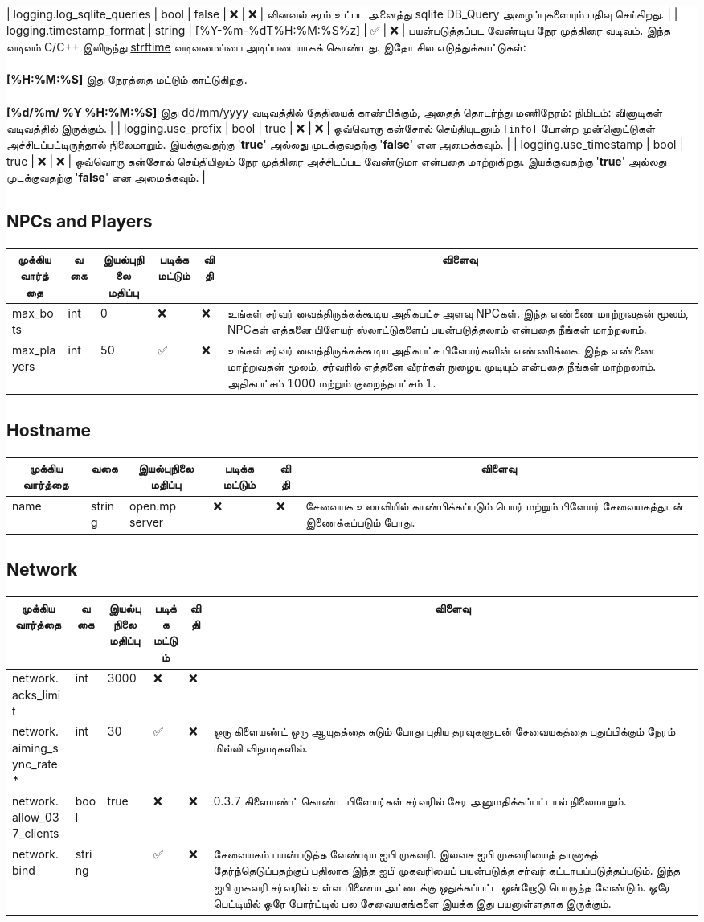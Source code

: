 | logging.log_sqlite_queries      | bool   | false                 | ❌         | ❌    | வினவல் சரம் உட்பட அனைத்து sqlite DB_Query அழைப்புகளையும் பதிவு செய்கிறது.                                                                                                                                                                                                                                                                                                                       |
| logging.timestamp_format        | string | [%Y-%m-%dT%H:%M:%S%z] | ✅         | ❌    | பயன்படுத்தப்பட வேண்டிய நேர முத்திரை வடிவம். இந்த வடிவம் C/C++ இலிருந்து [strftime](https://cplusplus.com/reference/ctime/strftime/) வடிவமைப்பை அடிப்படையாகக் கொண்டது. இதோ சில எடுத்துக்காட்டுகள்:<br /><br />**[%H:%M:%S]** இது நேரத்தை மட்டும் காட்டுகிறது.<br /><br />**[%d/%m/ %Y %H:%M:%S]** இது dd/mm/yyyy வடிவத்தில் தேதியைக் காண்பிக்கும், அதைத் தொடர்ந்து மணிநேரம்: நிமிடம்: வினாடிகள் வடிவத்தில் இருக்கும். |
| logging.use_prefix              | bool   | true                  | ❌         | ❌    | ஒவ்வொரு கன்சோல் செய்தியுடனும் `[info]` போன்ற முன்னொட்டுகள் அச்சிடப்பட்டிருந்தால் நிலைமாறும். இயக்குவதற்கு '**true**' அல்லது முடக்குவதற்கு '**false**' என அமைக்கவும்.                                                                                                                                                                                                                                         |
| logging.use_timestamp           | bool   | true                  | ❌         | ❌    | ஒவ்வொரு கன்சோல் செய்தியிலும் நேர முத்திரை அச்சிடப்பட வேண்டுமா என்பதை மாற்றுகிறது. இயக்குவதற்கு '**true**' அல்லது முடக்குவதற்கு '**false**' என அமைக்கவும்.                                                                                                                                                                                                                                                       |

## NPCs and Players

| முக்கிய வார்த்தை         | வகை | இயல்புநிலை மதிப்பு | படிக்க மட்டும் | விதி | விளைவு                                                                                                                                                                     |
|-------------|------|---------------|-----------|------|----------------------------------------------------------------------------------------------------------------------------------------------------------------------------|
| max_bots    | int  | 0             | ❌         | ❌    | உங்கள் சர்வர் வைத்திருக்கக்கூடிய அதிகபட்ச அளவு NPCகள். இந்த எண்ணை மாற்றுவதன் மூலம், NPCகள் எத்தனை பிளேயர் ஸ்லாட்டுகளைப் பயன்படுத்தலாம் என்பதை நீங்கள் மாற்றலாம்.                                   |
| max_players | int  | 50            | ✅         | ❌    | உங்கள் சர்வர் வைத்திருக்கக்கூடிய அதிகபட்ச பிளேயர்களின் எண்ணிக்கை. இந்த எண்ணை மாற்றுவதன் மூலம், சர்வரில் எத்தனை வீரர்கள் நுழைய முடியும் என்பதை நீங்கள் மாற்றலாம். அதிகபட்சம் 1000 மற்றும் குறைந்தபட்சம் 1. |

## Hostname

| முக்கிய வார்த்தை     | வகை   | இயல்புநிலை மதிப்பு  | படிக்க மட்டும் | விதி | விளைவு                                                                                        |
|---------|--------|----------------|-----------|------|-----------------------------------------------------------------------------------------------|
| name    | string | open.mp server | ❌         | ❌    | சேவையக உலாவியில் காண்பிக்கப்படும் பெயர் மற்றும் பிளேயர் சேவையகத்துடன் இணைக்கப்படும் போது. |

## Network

| முக்கிய வார்த்தை                             | வகை   | இயல்புநிலை மதிப்பு | படிக்க மட்டும் | விதி | விளைவு                                                                                                                                                                                                                                                                                             |
|---------------------------------|--------|---------------|-----------|------|----------------------------------------------------------------------------------------------------------------------------------------------------------------------------------------------------------------------------------------------------------------------------------------------------|
| network.acks_limit              | int    | 3000          | ❌         | ❌    |                                                                                                                                                                                                                                                                                                    |
| network.aiming_sync_rate\*      | int    | 30            | ✅         | ❌    | ஒரு கிளையண்ட் ஒரு ஆயுதத்தை சுடும் போது புதிய தரவுகளுடன் சேவையகத்தை புதுப்பிக்கும் நேரம் மில்லி விநாடிகளில்.                                                                                                                                                                                                    |
| network.allow_037_clients       | bool   | true          | ❌         | ❌    | 0.3.7 கிளையண்ட் கொண்ட பிளேயர்கள் சர்வரில் சேர அனுமதிக்கப்பட்டால் நிலைமாறும்.                                                                                                                                                                                                                                   |
| network.bind                    | string |               | ✅         | ❌    | சேவையகம் பயன்படுத்த வேண்டிய ஐபி முகவரி. இலவச ஐபி முகவரியைத் தானாகத் தேர்ந்தெடுப்பதற்குப் பதிலாக இந்த ஐபி முகவரியைப் பயன்படுத்த சர்வர் கட்டாயப்படுத்தப்படும். இந்த ஐபி முகவரி சர்வரில் உள்ள பிணைய அட்டைக்கு ஒதுக்கப்பட்ட ஒன்றோடு பொருந்த வேண்டும். ஒரே பெட்டியில் ஒரே போர்ட்டில் பல சேவையகங்களை இயக்க இது பயனுள்ளதாக இருக்கும். |